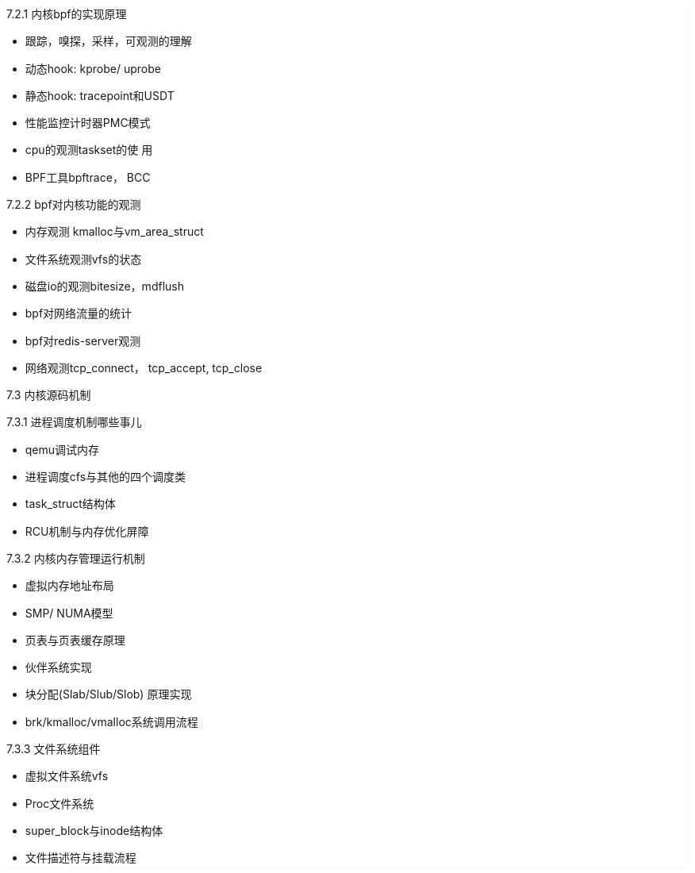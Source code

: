 7.2.1 内核bpf的实现原理

- 跟踪，嗅探，采样，可观测的理解
    
- 动态hook: kprobe/ uprobe
    
- 静态hook: tracepoint和USDT
    
- 性能监控计时器PMC模式
    
- cpu的观测taskset的使 用
    
- BPF工具bpftrace， BCC
    

7.2.2 bpf对内核功能的观测

- 内存观测 kmalloc与vm_area_struct
    
- 文件系统观测vfs的状态
    
- 磁盘io的观测bitesize，mdflush
    
- bpf对网络流量的统计
    
- bpf对redis-server观测
    
- 网络观测tcp_connect， tcp_accept, tcp_close
    

7.3 内核源码机制

7.3.1 进程调度机制哪些事儿

- qemu调试内存
    
- 进程调度cfs与其他的四个调度类
    
- task_struct结构体
    
- RCU机制与内存优化屏障
    

7.3.2 内核内存管理运行机制

- 虚拟内存地址布局
    
- SMP/ NUMA模型
    
- 页表与页表缓存原理
    
- 伙伴系统实现
    
- 块分配(Slab/Slub/Slob) 原理实现
    
- brk/kmalloc/vmalloc系统调用流程  
    

7.3.3 文件系统组件

- 虚拟文件系统vfs
    
- Proc文件系统
    
- super_block与inode结构体
    
- 文件描述符与挂载流程
    